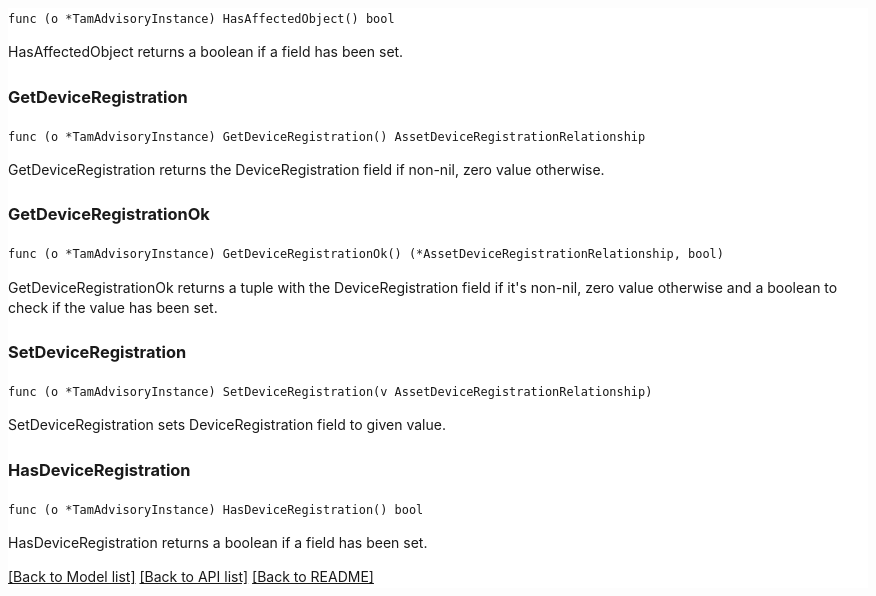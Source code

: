 `func (o *TamAdvisoryInstance) HasAffectedObject() bool`

HasAffectedObject returns a boolean if a field has been set.

### GetDeviceRegistration

`func (o *TamAdvisoryInstance) GetDeviceRegistration() AssetDeviceRegistrationRelationship`

GetDeviceRegistration returns the DeviceRegistration field if non-nil, zero value otherwise.

### GetDeviceRegistrationOk

`func (o *TamAdvisoryInstance) GetDeviceRegistrationOk() (*AssetDeviceRegistrationRelationship, bool)`

GetDeviceRegistrationOk returns a tuple with the DeviceRegistration field if it's non-nil, zero value otherwise
and a boolean to check if the value has been set.

### SetDeviceRegistration

`func (o *TamAdvisoryInstance) SetDeviceRegistration(v AssetDeviceRegistrationRelationship)`

SetDeviceRegistration sets DeviceRegistration field to given value.

### HasDeviceRegistration

`func (o *TamAdvisoryInstance) HasDeviceRegistration() bool`

HasDeviceRegistration returns a boolean if a field has been set.


[[Back to Model list]](../README.md#documentation-for-models) [[Back to API list]](../README.md#documentation-for-api-endpoints) [[Back to README]](../README.md)


